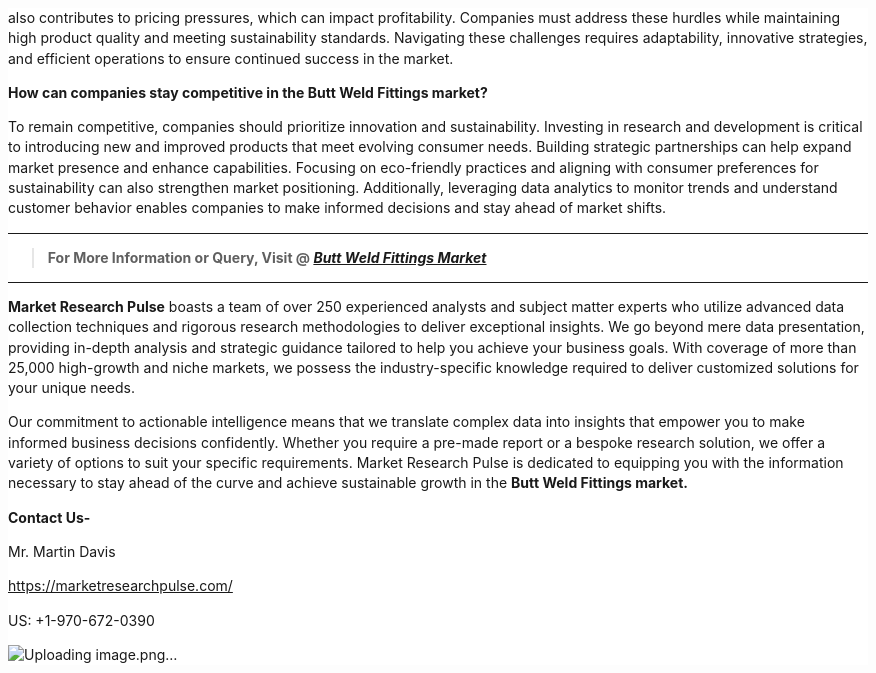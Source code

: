 also contributes to pricing pressures, which can impact profitability. Companies must address these hurdles while maintaining high product quality and meeting sustainability standards. Navigating these challenges requires adaptability, innovative strategies, and efficient operations to ensure continued success in the market.</p><p><strong>How can companies stay competitive in the Butt Weld Fittings market?</strong></p><p>To remain competitive, companies should prioritize innovation and sustainability. Investing in research and development is critical to introducing new and improved products that meet evolving consumer needs. Building strategic partnerships can help expand market presence and enhance capabilities. Focusing on eco-friendly practices and aligning with consumer preferences for sustainability can also strengthen market positioning. Additionally, leveraging data analytics to monitor trends and understand customer behavior enables companies to make informed decisions and stay ahead of market shifts.</p><hr /><blockquote><p><strong>For More Information or Query, Visit @&nbsp;<em><a href="https://marketresearchpulse.com/report/70247/butt-weld-fittings-market?utm_source=Linkedin&utm_medium=021">Butt Weld Fittings Market</a></em></strong></p></blockquote><hr /><p><strong>Market Research Pulse</strong> boasts a team of over 250 experienced analysts and subject matter experts who utilize advanced data collection techniques and rigorous research methodologies to deliver exceptional insights. We go beyond mere data presentation, providing in-depth analysis and strategic guidance tailored to help you achieve your business goals. With coverage of more than 25,000 high-growth and niche markets, we possess the industry-specific knowledge required to deliver customized solutions for your unique needs.</p><p>Our commitment to actionable intelligence means that we translate complex data into insights that empower you to make informed business decisions confidently. Whether you require a pre-made report or a bespoke research solution, we offer a variety of options to suit your specific requirements. Market Research Pulse is dedicated to equipping you with the information necessary to stay ahead of the curve and achieve sustainable growth in the <strong>Butt Weld Fittings market.</strong></p><p><strong>Contact Us-</strong></p><p>Mr. Martin Davis</p><p>https://marketresearchpulse.com/</p><p>US: +1-970-672-0390</p>
![Uploading image.png…]()
